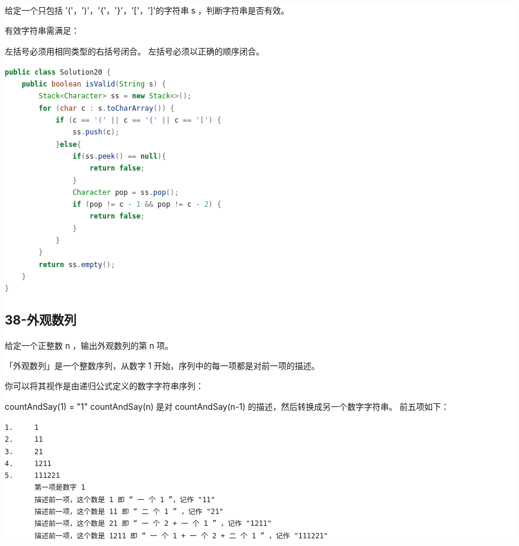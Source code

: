 给定一个只包括 '('，')'，'{'，'}'，'['，']'的字符串 s ，判断字符串是否有效。

有效字符串需满足：

左括号必须用相同类型的右括号闭合。
左括号必须以正确的顺序闭合。

```java
public class Solution20 {
    public boolean isValid(String s) {
        Stack<Character> ss = new Stack<>();
        for (char c : s.toCharArray()) {
            if (c == '(' || c == '{' || c == '[') {
                ss.push(c);
            }else{
                if(ss.peek() == null){
                    return false;
                }
                Character pop = ss.pop();
                if (pop != c - 1 && pop != c - 2) {
                    return false;
                }
            }
        }
        return ss.empty();
    }
}
```



## 38-外观数列

给定一个正整数 n ，输出外观数列的第 n 项。

「外观数列」是一个整数序列，从数字 1 开始，序列中的每一项都是对前一项的描述。

你可以将其视作是由递归公式定义的数字字符串序列：

countAndSay(1) = "1"
countAndSay(n) 是对 countAndSay(n-1) 的描述，然后转换成另一个数字字符串。
前五项如下：

```
1.     1
2.     11
3.     21
4.     1211
5.     111221
       第一项是数字 1 
       描述前一项，这个数是 1 即 “ 一 个 1 ”，记作 "11"
       描述前一项，这个数是 11 即 “ 二 个 1 ” ，记作 "21"
       描述前一项，这个数是 21 即 “ 一 个 2 + 一 个 1 ” ，记作 "1211"
       描述前一项，这个数是 1211 即 “ 一 个 1 + 一 个 2 + 二 个 1 ” ，记作 "111221"
```
